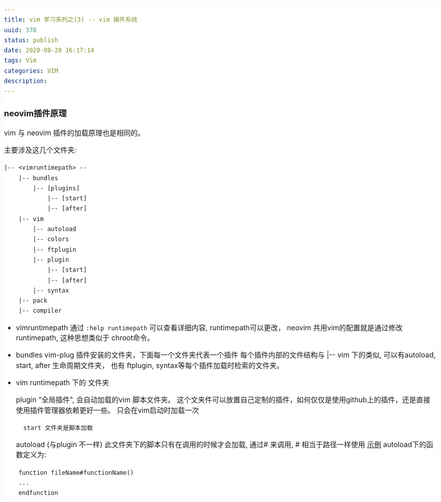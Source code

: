 ```yaml
---
title: vim 学习系列之(3) -- vim 插件系统
uuid: 378
status: publish
date: 2020-08-20 16:17:14
tags: Vim
categories: VIM
description:
---
```


### neovim插件原理

vim 与 neovim 插件的加载原理也是相同的。 

主要涉及这几个文件夹:

```txt
|-- <vimruntimepath> --
	|-- bundles
		|-- [plugins]
			|-- [start]
			|-- [after]
	|-- vim
		|-- autoload
		|-- colors
		|-- ftplugin
		|-- plugin
			|-- [start]
			|-- [after]
		|-- syntax
	|-- pack
	|-- compiler
```

* vimruntimepath
	通过 `:help runtimepath` 可以查看详细内容, runtimepath可以更改， neovim 共用vim的配置就是通过修改runtimepath, 这种思想类似于 chroot命令。

* bundles
	vim-plug 插件安装的文件夹，下面每一个文件夹代表一个插件
	每个插件内部的文件结构与 |-- vim 下的类似, 可以有autoload, start, after 生命周期文件夹， 也有 ftplugin, syntax等每个插件加载时检索的文件夹。 

* vim runtimepath 下的 文件夹

	plugin
		“全局插件", 会自动加载的vim 脚本文件夹。 这个文夹件可以放置自己定制的插件，如何仅仅是使用github上的插件，还是直接使用插件管理器依赖更好一些。 
		只会在vim启动时加载一次

		start 文件夹是脚本加载

	autoload
		(与plugin 不一样) 此文件夹下的脚本只有在调用的时候才会加载, 通过# 来调用, # 相当于路径一样使用
		[示例](https://www.w3cschool.cn/vim/xenarozt.html)
		autoload下的函数定义为:
```vim
	function fileName#functionName()
	...
	endfunction
```

